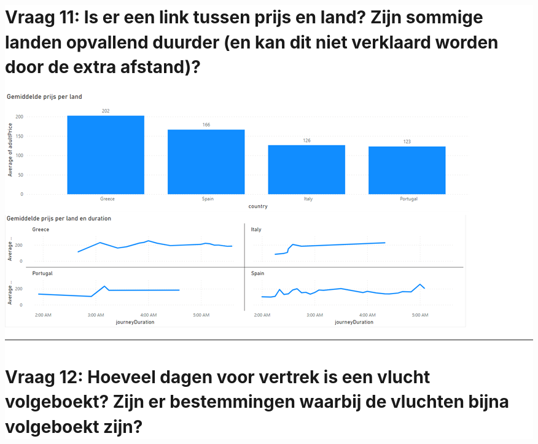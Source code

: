 

# Vraag 11: Is er een link tussen prijs en land? Zijn sommige landen opvallend duurder (en kan dit niet verklaard worden door de extra afstand)?

<img src="../images/Picture18.png">

<img src="../images/Picture19.png">

---


# Vraag 12: Hoeveel dagen voor vertrek is een vlucht volgeboekt? Zijn er bestemmingen waarbij de vluchten bijna volgeboekt zijn?
